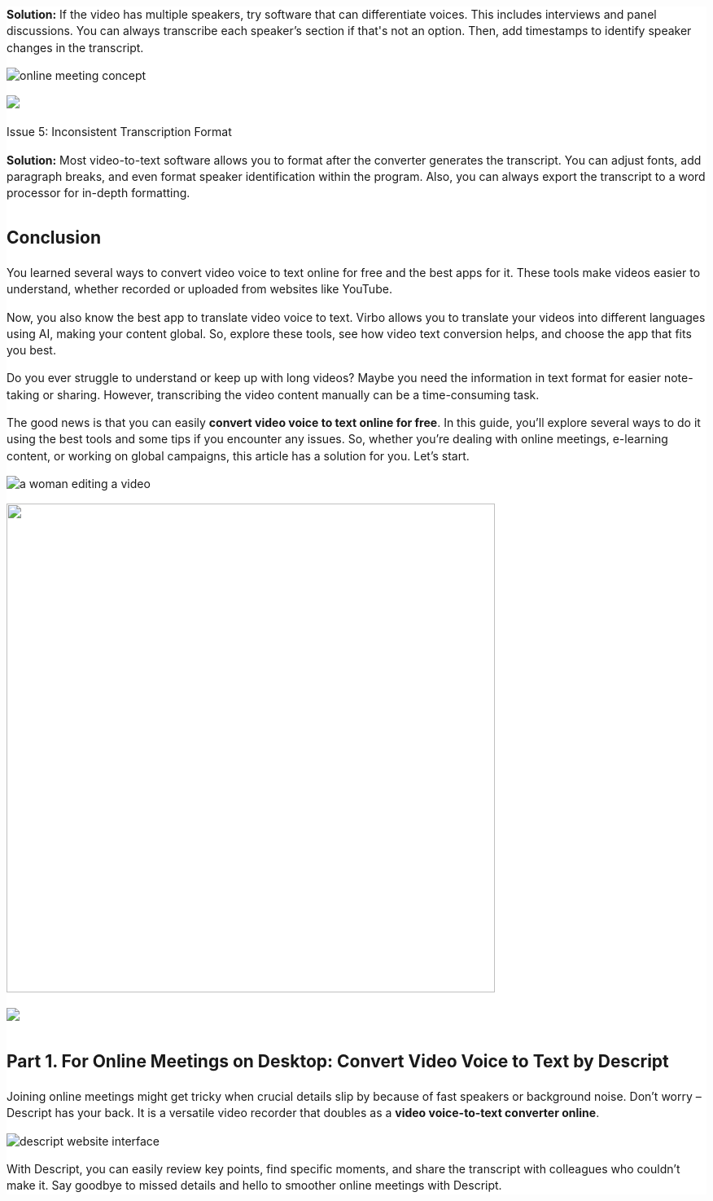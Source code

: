 **Solution:** If the video has multiple speakers, try software that can differentiate voices. This includes interviews and panel discussions. You can always transcribe each speaker’s section if that's not an option. Then, add timestamps to identify speaker changes in the transcript.

![online meeting concept](https://images.wondershare.com/virbo/article/2024/03/convert-video-voice-to-text-17.jpg)


<a href="https://shop.copernic.com/order/checkout.php?PRODS=41033101&QTY=1&AFFILIATE=108875&CART=1"><img src="https://secure.2checkout.com/images/merchant/8d30aa96e72440759f74bd2306c1fa3d/Copernic-2023-Affiliate-728x90-Elite.png" border="0"></a>

Issue 5: Inconsistent Transcription Format

**Solution:** Most video-to-text software allows you to format after the converter generates the transcript. You can adjust fonts, add paragraph breaks, and even format speaker identification within the program. Also, you can always export the transcript to a word processor for in-depth formatting.

## Conclusion

You learned several ways to convert video voice to text online for free and the best apps for it. These tools make videos easier to understand, whether recorded or uploaded from websites like YouTube.

Now, you also know the best app to translate video voice to text. Virbo allows you to translate your videos into different languages using AI, making your content global. So, explore these tools, see how video text conversion helps, and choose the app that fits you best.

Do you ever struggle to understand or keep up with long videos? Maybe you need the information in text format for easier note-taking or sharing. However, transcribing the video content manually can be a time-consuming task.

The good news is that you can easily **convert video voice to text online for free**. In this guide, you’ll explore several ways to do it using the best tools and some tips if you encounter any issues. So, whether you’re dealing with online meetings, e-learning content, or working on global campaigns, this article has a solution for you. Let’s start.

![a woman editing a video](https://images.wondershare.com/virbo/article/2024/03/convert-video-voice-to-text-01.jpg)


<a href="https://turtlebeachus.sjv.io/c/5597632/1988416/23719" target="_top" id="1988416"><img src="//a.impactradius-go.com/display-ad/23719-1988416" border="0" alt="" width="600" height="600"/></a><img height="0" width="0" src="https://imp.pxf.io/i/5597632/1988416/23719" style="position:absolute;visibility:hidden;" border="0" />


<a href="https://secure.2checkout.com/order/checkout.php?PRODS=4728277&QTY=1&AFFILIATE=108875&CART=1"><img src="https://secure.avangate.com/images/merchant/f7f07e7dab09533bc71247a5b29a7373/products/1_iDeviceMessageBox.png" border="0"></a>

## Part 1\. For Online Meetings on Desktop: Convert Video Voice to Text by Descript

Joining online meetings might get tricky when crucial details slip by because of fast speakers or background noise. Don’t worry – Descript has your back. It is a versatile video recorder that doubles as a **video voice-to-text converter online**.

![descript website interface](https://images.wondershare.com/virbo/article/2024/03/convert-video-voice-to-text-02.jpg)

With Descript, you can easily review key points, find specific moments, and share the transcript with colleagues who couldn’t make it. Say goodbye to missed details and hello to smoother online meetings with Descript.
